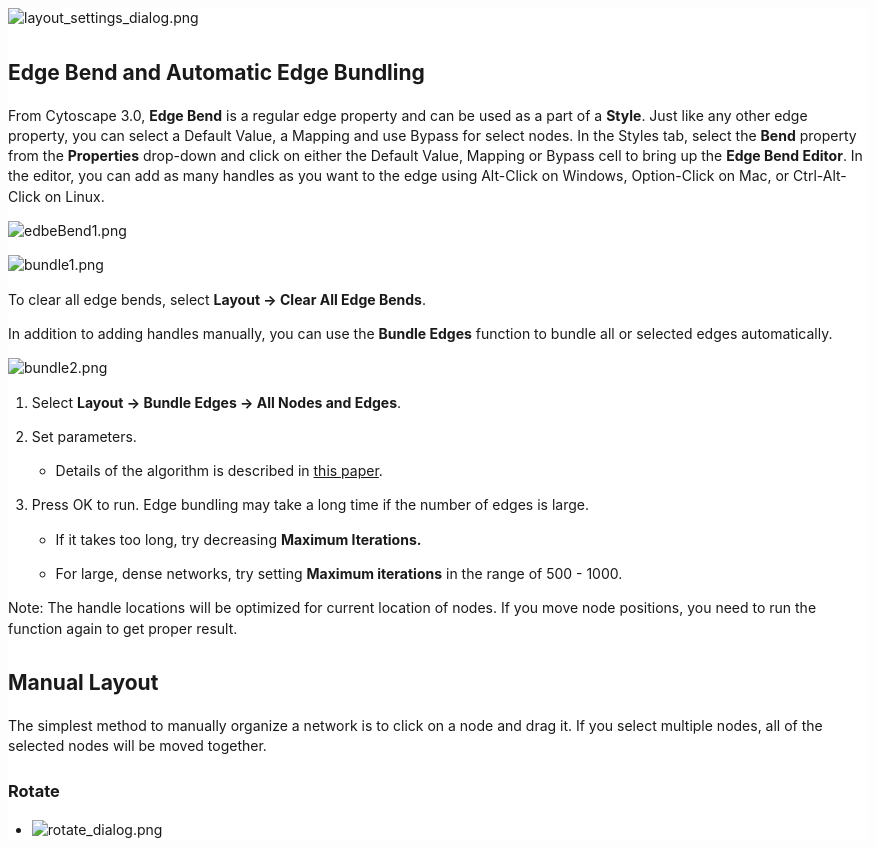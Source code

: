 ![layout\_settings\_dialog.png](http://wiki.cytoscape.org//Cytoscape_3/UserManual/Navigation_Layout?action=AttachFile&do=get&target=layout_settings_dialog.png)

Edge Bend and Automatic Edge Bundling
-------------------------------------

From Cytoscape 3.0, **Edge Bend** is a regular edge property and can be
used as a part of a **Style**. Just like any other edge property, you
can select a Default Value, a Mapping and use Bypass for select nodes.
In the Styles tab, select the **Bend** property from the **Properties**
drop-down and click on either the Default Value, Mapping or Bypass cell
to bring up the **Edge Bend Editor**. In the editor, you can add as many
handles as you want to the edge using Alt-Click on Windows, Option-Click
on Mac, or Ctrl-Alt-Click on Linux.

![edbeBend1.png](http://wiki.cytoscape.org//Cytoscape_3/UserManual/Navigation_Layout?action=AttachFile&do=get&target=edbeBend1.png)

![bundle1.png](http://wiki.cytoscape.org//Cytoscape_3/UserManual/Navigation_Layout?action=AttachFile&do=get&target=bundle1.png)

To clear all edge bends, select **Layout → Clear All Edge Bends**.

In addition to adding handles manually, you can use the **Bundle Edges**
function to bundle all or selected edges automatically.

![bundle2.png](http://wiki.cytoscape.org//Cytoscape_3/UserManual/Navigation_Layout?action=AttachFile&do=get&target=bundle2.png)

1.  Select **Layout → Bundle Edges → All Nodes and Edges**.

2.  Set parameters.

    -   Details of the algorithm is described in [this
        paper](http://www.win.tue.nl/~dholten/papers/forcebundles_eurovis.pdf).

3.  Press OK to run. Edge bundling may take a long time if the number of
    edges is large.

    -   If it takes too long, try decreasing **Maximum Iterations.**

    -   For large, dense networks, try setting **Maximum iterations** in
        the range of 500 - 1000.

Note: The handle locations will be optimized for current location of
nodes. If you move node positions, you need to run the function again to
get proper result.

Manual Layout
-------------

The simplest method to manually organize a network is to click on a node
and drag it. If you select multiple nodes, all of the selected nodes
will be moved together.

### Rotate

-   ![rotate\_dialog.png](http://wiki.cytoscape.org//Cytoscape_3/UserManual/Navigation_Layout?action=AttachFile&do=get&target=rotate_dialog.png)
